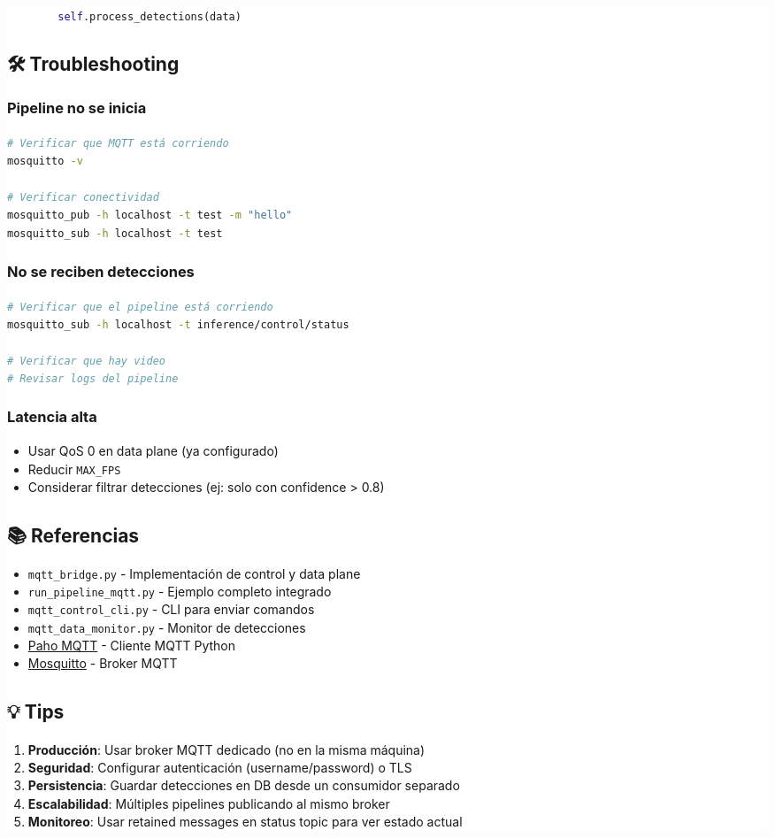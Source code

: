 ```python
        self.process_detections(data)
```

## 🛠️ Troubleshooting

### Pipeline no se inicia
```bash
# Verificar que MQTT está corriendo
mosquitto -v

# Verificar conectividad
mosquitto_pub -h localhost -t test -m "hello"
mosquitto_sub -h localhost -t test
```

### No se reciben detecciones
```bash
# Verificar que el pipeline está corriendo
mosquitto_sub -h localhost -t inference/control/status

# Verificar que hay video
# Revisar logs del pipeline
```

### Latencia alta
- Usar QoS 0 en data plane (ya configurado)
- Reducir `MAX_FPS`
- Considerar filtrar detecciones (ej: solo con confidence > 0.8)

## 📚 Referencias

- `mqtt_bridge.py` - Implementación de control y data plane
- `run_pipeline_mqtt.py` - Ejemplo completo integrado
- `mqtt_control_cli.py` - CLI para enviar comandos
- `mqtt_data_monitor.py` - Monitor de detecciones
- [Paho MQTT](https://pypi.org/project/paho-mqtt/) - Cliente MQTT Python
- [Mosquitto](https://mosquitto.org/) - Broker MQTT

## 💡 Tips

1. **Producción**: Usar broker MQTT dedicado (no en la misma máquina)
2. **Seguridad**: Configurar autenticación (username/password) o TLS
3. **Persistencia**: Guardar detecciones en DB desde un consumidor separado
4. **Escalabilidad**: Múltiples pipelines publicando al mismo broker
5. **Monitoreo**: Usar retained messages en status topic para ver estado actual

